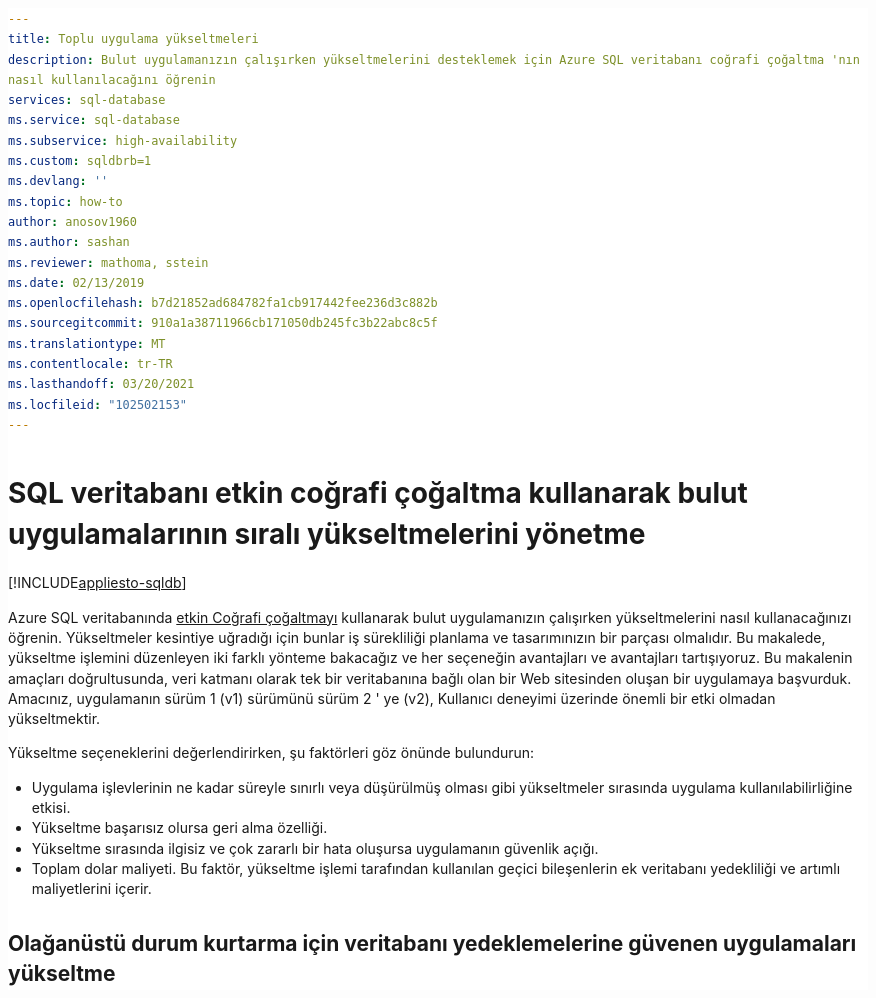 ```yaml
---
title: Toplu uygulama yükseltmeleri
description: Bulut uygulamanızın çalışırken yükseltmelerini desteklemek için Azure SQL veritabanı coğrafi çoğaltma 'nın nasıl kullanılacağını öğrenin
services: sql-database
ms.service: sql-database
ms.subservice: high-availability
ms.custom: sqldbrb=1
ms.devlang: ''
ms.topic: how-to
author: anosov1960
ms.author: sashan
ms.reviewer: mathoma, sstein
ms.date: 02/13/2019
ms.openlocfilehash: b7d21852ad684782fa1cb917442fee236d3c882b
ms.sourcegitcommit: 910a1a38711966cb171050db245fc3b22abc8c5f
ms.translationtype: MT
ms.contentlocale: tr-TR
ms.lasthandoff: 03/20/2021
ms.locfileid: "102502153"
---
```

# <a name="manage-rolling-upgrades-of-cloud-applications-by-using-sql-database-active-geo-replication"></a>SQL veritabanı etkin coğrafi çoğaltma kullanarak bulut uygulamalarının sıralı yükseltmelerini yönetme
[!INCLUDE[appliesto-sqldb](../includes/appliesto-sqldb.md)]

Azure SQL veritabanında [etkin Coğrafi çoğaltmayı](auto-failover-group-overview.md) kullanarak bulut uygulamanızın çalışırken yükseltmelerini nasıl kullanacağınızı öğrenin. Yükseltmeler kesintiye uğradığı için bunlar iş sürekliliği planlama ve tasarımınızın bir parçası olmalıdır. Bu makalede, yükseltme işlemini düzenleyen iki farklı yönteme bakacağız ve her seçeneğin avantajları ve avantajları tartışıyoruz. Bu makalenin amaçları doğrultusunda, veri katmanı olarak tek bir veritabanına bağlı olan bir Web sitesinden oluşan bir uygulamaya başvurduk. Amacınız, uygulamanın sürüm 1 (v1) sürümünü sürüm 2 ' ye (v2), Kullanıcı deneyimi üzerinde önemli bir etki olmadan yükseltmektir.

Yükseltme seçeneklerini değerlendirirken, şu faktörleri göz önünde bulundurun:

* Uygulama işlevlerinin ne kadar süreyle sınırlı veya düşürülmüş olması gibi yükseltmeler sırasında uygulama kullanılabilirliğine etkisi.
* Yükseltme başarısız olursa geri alma özelliği.
* Yükseltme sırasında ilgisiz ve çok zararlı bir hata oluşursa uygulamanın güvenlik açığı.
* Toplam dolar maliyeti. Bu faktör, yükseltme işlemi tarafından kullanılan geçici bileşenlerin ek veritabanı yedekliliği ve artımlı maliyetlerini içerir.

## <a name="upgrade-applications-that-rely-on-database-backups-for-disaster-recovery"></a>Olağanüstü durum kurtarma için veritabanı yedeklemelerine güvenen uygulamaları yükseltme
